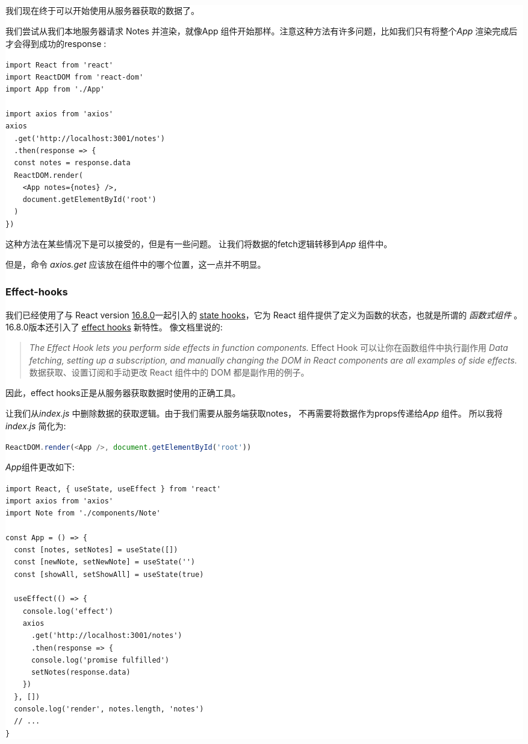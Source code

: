 我们现在终于可以开始使用从服务器获取的数据了。

我们尝试从我们本地服务器请求 Notes 并渲染，就像App 组件开始那样。注意这种方法有许多问题，比如我们只有将整个*App* 渲染完成后才会得到成功的response :

```react
import React from 'react'
import ReactDOM from 'react-dom'
import App from './App'

import axios from 'axios'
axios
  .get('http://localhost:3001/notes')
  .then(response => {
  const notes = response.data
  ReactDOM.render(
    <App notes={notes} />,
    document.getElementById('root')
  )
})
```

这种方法在某些情况下是可以接受的，但是有一些问题。 让我们将数据的fetch逻辑转移到*App* 组件中。

但是，命令 *axios.get* 应该放在组件中的哪个位置，这一点并不明显。

### Effect-hooks

我们已经使用了与 React version [16.8.0](https://www.npmjs.com/package/react/v/16.8.0)一起引入的 [state hooks](https://reactjs.org/docs/hooks-state.html)，它为 React 组件提供了定义为函数的状态，也就是所谓的 *函数式组件* 。 16.8.0版本还引入了 [effect hooks](https://reactjs.org/docs/hooks-effect.html) 新特性。 像文档里说的:

> *The Effect Hook lets you perform side effects in function components.* Effect Hook 可以让你在函数组件中执行副作用 *Data fetching, setting up a subscription, and manually changing the DOM in React components are all examples of side effects.* 数据获取、设置订阅和手动更改 React 组件中的 DOM 都是副作用的例子。

因此，effect hooks正是从服务器获取数据时使用的正确工具。

让我们从*index.js* 中删除数据的获取逻辑。由于我们需要从服务端获取notes， 不再需要将数据作为props传递给*App* 组件。 所以我将 *index.js* 简化为:

```js
ReactDOM.render(<App />, document.getElementById('root'))
```

*App*组件更改如下:

```react
import React, { useState, useEffect } from 'react'
import axios from 'axios' 
import Note from './components/Note'

const App = () => {  
  const [notes, setNotes] = useState([])  
  const [newNote, setNewNote] = useState('')
  const [showAll, setShowAll] = useState(true)

  useEffect(() => {    
    console.log('effect')    
    axios      
      .get('http://localhost:3001/notes')      
      .then(response => {        
      console.log('promise fulfilled')        
      setNotes(response.data)      
    })  
  }, [])  
  console.log('render', notes.length, 'notes')
  // ...
}
```
